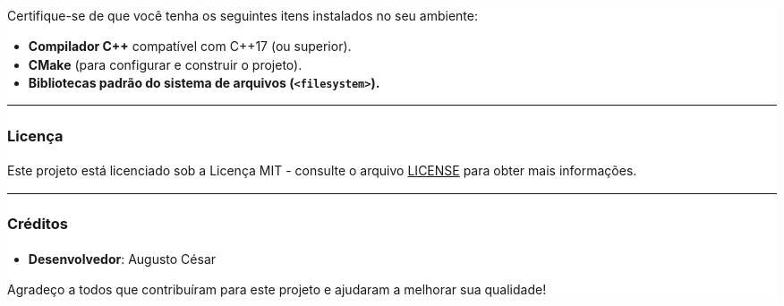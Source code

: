 Certifique-se de que você tenha os seguintes itens instalados no seu ambiente:

- **Compilador C++** compatível com C++17 (ou superior).
- **CMake** (para configurar e construir o projeto).
- **Bibliotecas padrão do sistema de arquivos (`<filesystem>`).**

---

### Licença

Este projeto está licenciado sob a Licença MIT - consulte o arquivo [LICENSE](./LICENSE.txt) para obter mais informações.

---

### Créditos

- **Desenvolvedor**: Augusto César
  
Agradeço a todos que contribuíram para este projeto e ajudaram a melhorar sua qualidade!


